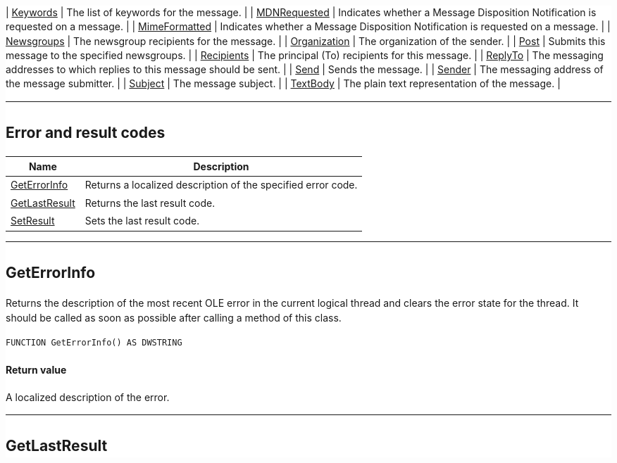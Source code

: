 | [Keywords](#keywords) | The list of keywords for the message. |
| [MDNRequested](#monrequested) | Indicates whether a Message Disposition Notification is requested on a message. |
| [MimeFormatted](#nimeFormatted) | Indicates whether a Message Disposition Notification is requested on a message. |
| [Newsgroups](#nNwsgroups) | The newsgroup recipients for the message. |
| [Organization](#organization) | The organization of the sender. |
| [Post](#post) | Submits this message to the specified newsgroups. |
| [Recipients](#recipients) | The principal (To) recipients for this message. |
| [ReplyTo](#replyto) | The messaging addresses to which replies to this message should be sent. |
| [Send](#send) | Sends the message. |
| [Sender](#sender) | The messaging address of the message submitter. |
| [Subject](#subject) | The message subject. |
| [TextBody](#textbody) | The plain text representation of the message. |

---

## Error and result codes

| Name       | Description |
| ---------- | ----------- |
| [GetErrorInfo](#geterrorinfo) | Returns a localized description of the specified error code. |
| [GetLastResult](#getlastresult) | Returns the last result code. |
| [SetResult](#setresult) | Sets the last result code. |

---

## GetErrorInfo

Returns the description of the most recent OLE error in the current logical thread and clears the error state for the thread. It should be called as soon as possible after calling a method of this class.

```
FUNCTION GetErrorInfo() AS DWSTRING
```

#### Return value

A localized description of the error.

---

## GetLastResult
